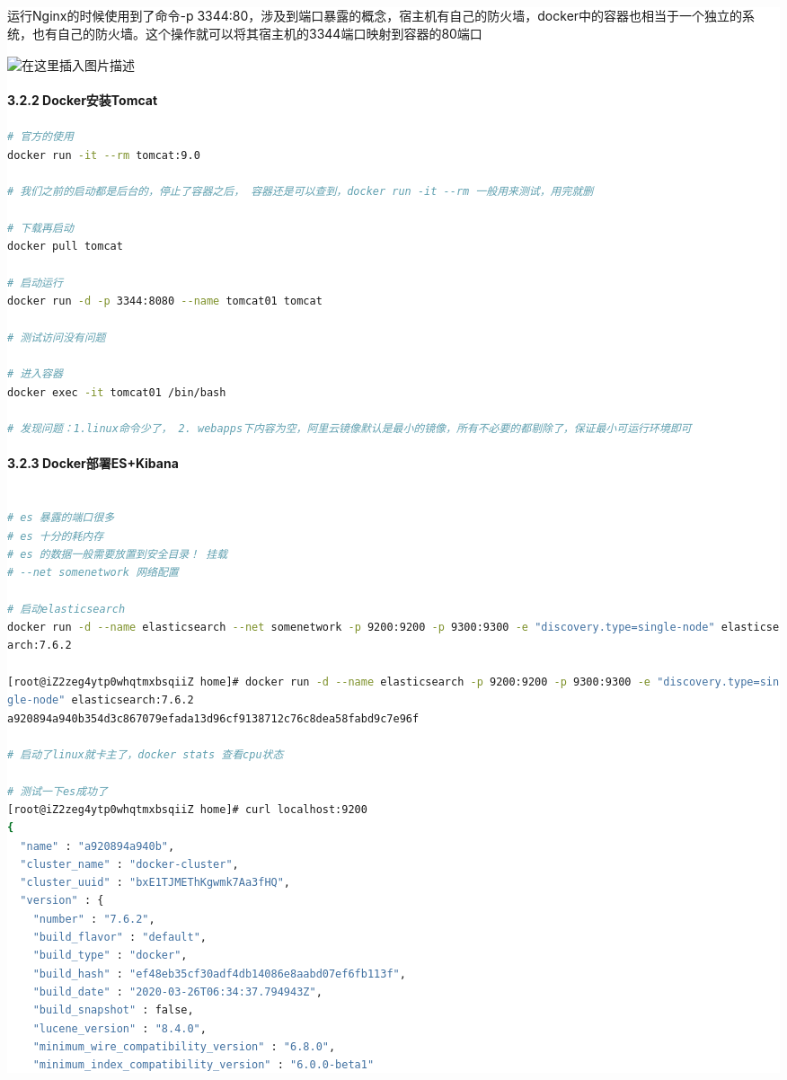 运行Nginx的时候使用到了命令-p 3344:80，涉及到端口暴露的概念，宿主机有自己的防火墙，docker中的容器也相当于一个独立的系统，也有自己的防火墙。这个操作就可以将其宿主机的3344端口映射到容器的80端口

![在这里插入图片描述](https://img-blog.csdnimg.cn/20200812111035666.png?x-oss-process=image/watermark,type_ZmFuZ3poZW5naGVpdGk,shadow_10,text_aHR0cHM6Ly9ibG9nLmNzZG4ubmV0L2ZhbmppYW5oYWk=,size_16,color_FFFFFF,t_70)





#### 3.2.2 Docker安装Tomcat

```bash
# 官方的使用
docker run -it --rm tomcat:9.0
 
# 我们之前的启动都是后台的，停止了容器之后， 容器还是可以查到，docker run -it --rm 一般用来测试，用完就删
 
# 下载再启动
docker pull tomcat
 
# 启动运行
docker run -d -p 3344:8080 --name tomcat01 tomcat
 
# 测试访问没有问题
 
# 进入容器
docker exec -it tomcat01 /bin/bash
 
# 发现问题：1.linux命令少了， 2. webapps下内容为空，阿里云镜像默认是最小的镜像，所有不必要的都剔除了，保证最小可运行环境即可
```



#### 3.2.3 Docker部署ES+Kibana

```bash

# es 暴露的端口很多
# es 十分的耗内存
# es 的数据一般需要放置到安全目录！ 挂载
# --net somenetwork 网络配置
 
# 启动elasticsearch
docker run -d --name elasticsearch --net somenetwork -p 9200:9200 -p 9300:9300 -e "discovery.type=single-node" elasticsearch:7.6.2
 
[root@iZ2zeg4ytp0whqtmxbsqiiZ home]# docker run -d --name elasticsearch -p 9200:9200 -p 9300:9300 -e "discovery.type=single-node" elasticsearch:7.6.2
a920894a940b354d3c867079efada13d96cf9138712c76c8dea58fabd9c7e96f
 
# 启动了linux就卡主了，docker stats 查看cpu状态
 
# 测试一下es成功了
[root@iZ2zeg4ytp0whqtmxbsqiiZ home]# curl localhost:9200
{
  "name" : "a920894a940b",
  "cluster_name" : "docker-cluster",
  "cluster_uuid" : "bxE1TJMEThKgwmk7Aa3fHQ",
  "version" : {
    "number" : "7.6.2",
    "build_flavor" : "default",
    "build_type" : "docker",
    "build_hash" : "ef48eb35cf30adf4db14086e8aabd07ef6fb113f",
    "build_date" : "2020-03-26T06:34:37.794943Z",
    "build_snapshot" : false,
    "lucene_version" : "8.4.0",
    "minimum_wire_compatibility_version" : "6.8.0",
    "minimum_index_compatibility_version" : "6.0.0-beta1"
```
